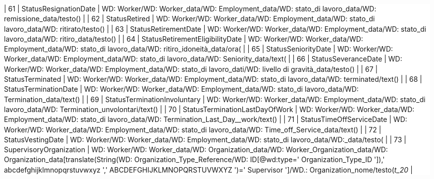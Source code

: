 | 61 | StatusResignationDate                 | WD: Worker/WD: Worker\_data/WD: Employment\_data/WD: stato\_di lavoro\_data/WD: remissione\_data/testo\(\)                                                                                                                                                                                                                                                                                                          |
| 62 | StatusRetired                         | WD: Worker/WD: Worker\_data/WD: Employment\_data/WD: stato\_di lavoro\_data/WD: ritirato/testo\(\)                                                                                                                                                                                                                                                                                                                    |
| 63 | StatusRetirementDate                  | WD: Worker/WD: Worker\_data/WD: Employment\_data/WD: stato\_di lavoro\_data/WD: ritiro\_data/testo\(\)                                                                                                                                                                                                                                                                                                           |
| 64 | StatusRetirementEligibilityDate       | WD: Worker/WD: Worker\_data/WD: Employment\_data/WD: stato\_di lavoro\_data/WD: ritiro\_idoneità\_data/ora\(                                                                                                                                                                                                                                                                                              |
| 65 | StatusSeniorityDate                   | WD: Worker/WD: Worker\_data/WD: Employment\_data/WD: stato\_di lavoro\_data/WD: Seniority\_data/text\(                                                                                                                                                                                                                                                                                                            |
| 66 | StatusSeveranceDate                   | WD: Worker/WD: Worker\_data/WD: Employment\_data/WD: stato\_di lavoro\_dati/WD: livello di gravità\_data/testo\(\)                                                                                                                                                                                                                                                                                                            |
| 67 | StatusTerminated                      | WD: Worker/WD: Worker\_data/WD: Employment\_data/WD: stato\_di lavoro\_data/WD: terminated/text\(\)                                                                                                                                                                                                                                                                                                                 |
| 68 | StatusTerminationDate                 | WD: Worker/WD: Worker\_data/WD: Employment\_data/WD: stato\_di lavoro\_data/WD: Termination\_data/text\(\)                                                                                                                                                                                                                                                                                                          |
| 69 | StatusTerminationInvoluntary          | WD: Worker/WD: Worker\_data/WD: Employment\_data/WD: stato\_di lavoro\_data/WD: Termination\_unvolontari/text\(\)                                                                                                                                                                                                                                                                                                   |
| 70 | StatusTerminationLastDayOfWork        | WD: Worker/WD: Worker\_data/WD: Employment\_data/WD: stato\_di lavoro\_data/WD: Termination\_Last\_Day\_\_work/text\(\)                                                                                                                                                                                                                                                                                           |
| 71 | StatusTimeOffServiceDate              | WD: Worker/WD: Worker\_data/WD: Employment\_data/WD: stato\_di lavoro\_data/WD: Time\_off\_Service\_data/text\(\)                                                                                                                                                                                                                                                                                                   |
| 72 | StatusVestingDate                     | WD: Worker/WD: Worker\_data/WD: Employment\_data/WD: stato\_di lavoro\_data/WD:\_data/testo\(                                                                                                                                                                                                                                                                                                              |
| 73 | SupervisoryOrganization               | WD: Worker/WD: Worker\_data/WD: Organization\_data/WD: Worker\_Organization\_data/WD: Organization\_data\[translate\(String\(WD: Organization\_Type\_Reference/WD: ID\[@wd:type=' Organization\_Type\_ID '\]\),' abcdefghijklmnopqrstuvwxyz ',' ABCDEFGHIJKLMNOPQRSTUVWXYZ '\)=' Supervisor '\]/WD.: Organization\_nome/testo\(_t_20_                                                                                             |